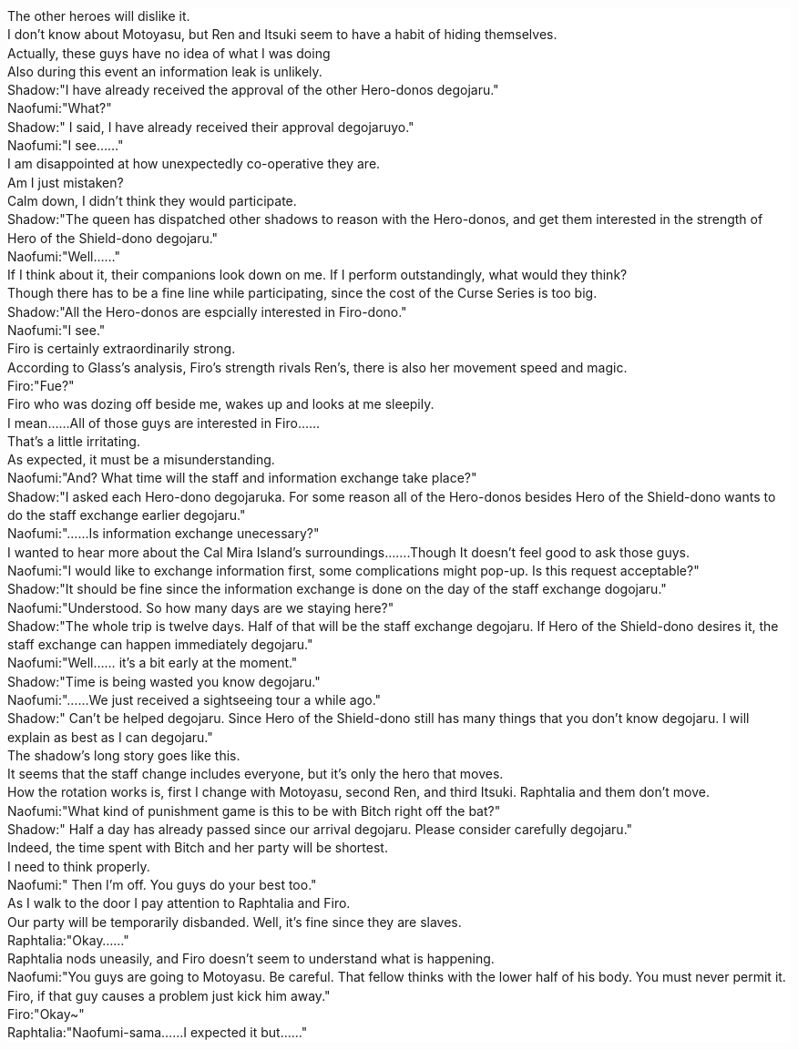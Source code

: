 The other heroes will dislike it.<br/>
I don’t know about Motoyasu, but Ren and Itsuki seem to have a habit of hiding themselves.<br/>
Actually, these guys have no idea of what I was doing<br/>
Also during this event an information leak is unlikely.<br/>
Shadow:"I have already received the approval of the other Hero-donos degojaru."<br/>
Naofumi:"What?"<br/>
Shadow:" I said, I have already received their approval degojaruyo."<br/>
Naofumi:"I see……"<br/>
I am disappointed at how unexpectedly co-operative they are.<br/>
Am I just mistaken?<br/>
Calm down, I didn’t think they would participate.<br/>
Shadow:"The queen has dispatched other shadows to reason with the Hero-donos, and get them interested in the strength of Hero of the Shield-dono degojaru."<br/>
Naofumi:"Well……"<br/>
If I think about it, their companions look down on me. If I perform outstandingly, what would they think?<br/>
Though there has to be a fine line while participating, since the cost of the Curse Series is too big.<br/>
Shadow:"All the Hero-donos are espcially interested in Firo-dono."<br/>
Naofumi:"I see."<br/>
Firo is certainly extraordinarily strong.<br/>
According to Glass’s analysis, Firo’s strength rivals Ren’s, there is also her movement speed and magic.<br/>
Firo:"Fue?"<br/>
Firo who was dozing off beside me, wakes up and looks at me sleepily.<br/>
I mean……All of those guys are interested in Firo……<br/>
That’s a little irritating.<br/>
As expected, it must be a misunderstanding.<br/>
Naofumi:"And? What time will the staff and information exchange take place?"<br/>
Shadow:"I asked each Hero-dono degojaruka. For some reason all of the Hero-donos besides Hero of the Shield-dono wants to do the staff exchange earlier degojaru."<br/>
Naofumi:"……Is information exchange unecessary?"<br/>
I wanted to hear more about the Cal Mira Island’s surroundings…….Though It doesn’t feel good to ask those guys.<br/>
Naofumi:"I would like to exchange information first, some complications might pop-up. Is this request acceptable?"<br/>
Shadow:"It should be fine since the information exchange is done on the day of the staff exchange dogojaru."<br/>
Naofumi:"Understood. So how many days are we staying here?"<br/>
Shadow:"The whole trip is twelve days. Half of that will be the staff exchange degojaru. If Hero of the Shield-dono desires it, the staff exchange can happen immediately degojaru."<br/>
Naofumi:"Well…… it’s a bit early at the moment."<br/>
Shadow:"Time is being wasted you know degojaru."<br/>
Naofumi:"……We just received a sightseeing tour a while ago."<br/>
Shadow:" Can’t be helped degojaru. Since Hero of the Shield-dono still has many things that you don’t know degojaru. I will explain as best as I can degojaru."<br/>
The shadow’s long story goes like this.<br/>
It seems that the staff change includes everyone, but it’s only the hero that moves.<br/>
How the rotation works is, first I change with Motoyasu, second Ren, and third Itsuki. Raphtalia and them don’t move.<br/>
Naofumi:"What kind of punishment game is this to be with Bitch right off the bat?"<br/>
Shadow:" Half a day has already passed since our arrival degojaru. Please consider carefully degojaru."<br/>
Indeed, the time spent with Bitch and her party will be shortest.<br/>
I need to think properly.<br/>
Naofumi:" Then I’m off. You guys do your best too."<br/>
As I walk to the door I pay attention to Raphtalia and Firo.<br/>
Our party will be temporarily disbanded. Well, it’s fine since they are slaves.<br/>
Raphtalia:"Okay……"<br/>
Raphtalia nods uneasily, and Firo doesn’t seem to understand what is happening.<br/>
Naofumi:"You guys are going to Motoyasu. Be careful. That fellow thinks with the lower half of his body. You must never permit it. Firo, if that guy causes a problem just kick him away."<br/>
Firo:"Okay~"<br/>
Raphtalia:"Naofumi-sama……I expected it but……"<br/>